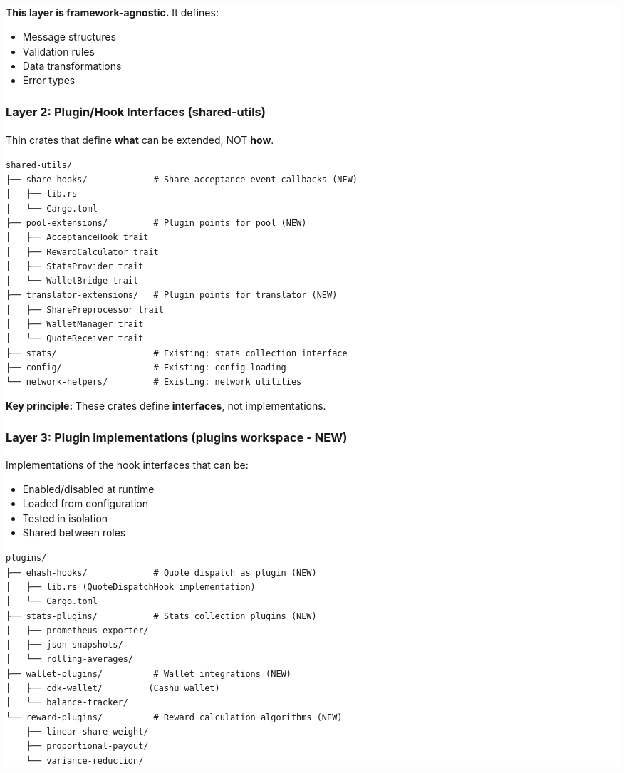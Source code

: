 **This layer is framework-agnostic.** It defines:
- Message structures
- Validation rules
- Data transformations
- Error types

### Layer 2: Plugin/Hook Interfaces (shared-utils)
Thin crates that define **what** can be extended, NOT **how**.

```
shared-utils/
├── share-hooks/             # Share acceptance event callbacks (NEW)
│   ├── lib.rs
│   └── Cargo.toml
├── pool-extensions/         # Plugin points for pool (NEW)
│   ├── AcceptanceHook trait
│   ├── RewardCalculator trait
│   ├── StatsProvider trait
│   └── WalletBridge trait
├── translator-extensions/   # Plugin points for translator (NEW)
│   ├── SharePreprocessor trait
│   ├── WalletManager trait
│   └── QuoteReceiver trait
├── stats/                   # Existing: stats collection interface
├── config/                  # Existing: config loading
└── network-helpers/         # Existing: network utilities
```

**Key principle:** These crates define **interfaces**, not implementations.

### Layer 3: Plugin Implementations (plugins workspace - NEW)
Implementations of the hook interfaces that can be:
- Enabled/disabled at runtime
- Loaded from configuration
- Tested in isolation
- Shared between roles

```
plugins/
├── ehash-hooks/             # Quote dispatch as plugin (NEW)
│   ├── lib.rs (QuoteDispatchHook implementation)
│   └── Cargo.toml
├── stats-plugins/           # Stats collection plugins (NEW)
│   ├── prometheus-exporter/
│   ├── json-snapshots/
│   └── rolling-averages/
├── wallet-plugins/          # Wallet integrations (NEW)
│   ├── cdk-wallet/         (Cashu wallet)
│   └── balance-tracker/
└── reward-plugins/          # Reward calculation algorithms (NEW)
    ├── linear-share-weight/
    ├── proportional-payout/
    └── variance-reduction/
```
